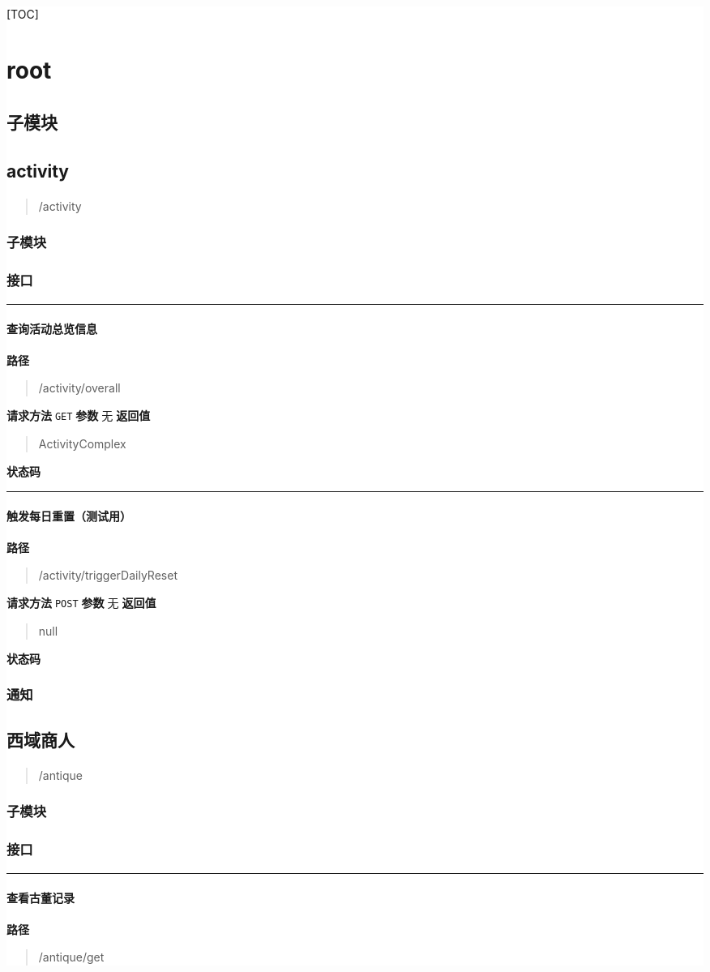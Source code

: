 [TOC]
# root
> 

## 子模块
## activity
> /activity

### 子模块
### 接口

---
#### 查询活动总览信息
**路径**
> /activity/overall

**请求方法**
`GET`
**参数**
无
**返回值**
> ActivityComplex

**状态码**

---
#### 触发每日重置（测试用）
**路径**
> /activity/triggerDailyReset

**请求方法**
`POST`
**参数**
无
**返回值**
> null

**状态码**
### 通知
## 西域商人
> /antique

### 子模块
### 接口

---
#### 查看古董记录
**路径**
> /antique/get
